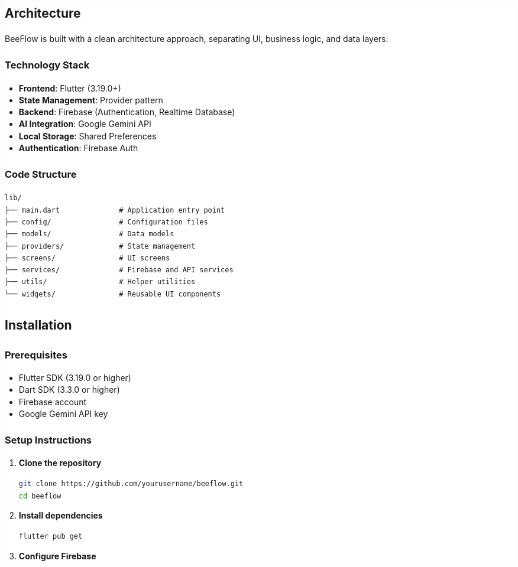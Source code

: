 ## Architecture

BeeFlow is built with a clean architecture approach, separating UI, business logic, and data layers:

### Technology Stack

- **Frontend**: Flutter (3.19.0+)
- **State Management**: Provider pattern
- **Backend**: Firebase (Authentication, Realtime Database)
- **AI Integration**: Google Gemini API
- **Local Storage**: Shared Preferences
- **Authentication**: Firebase Auth

### Code Structure

```
lib/
├── main.dart              # Application entry point
├── config/                # Configuration files
├── models/                # Data models
├── providers/             # State management
├── screens/               # UI screens
├── services/              # Firebase and API services
├── utils/                 # Helper utilities
└── widgets/               # Reusable UI components
```

## Installation

### Prerequisites

- Flutter SDK (3.19.0 or higher)
- Dart SDK (3.3.0 or higher)
- Firebase account
- Google Gemini API key

### Setup Instructions

1. **Clone the repository**

   ```bash
   git clone https://github.com/yourusername/beeflow.git
   cd beeflow
   ```

2. **Install dependencies**

   ```bash
   flutter pub get
   ```

3. **Configure Firebase**
